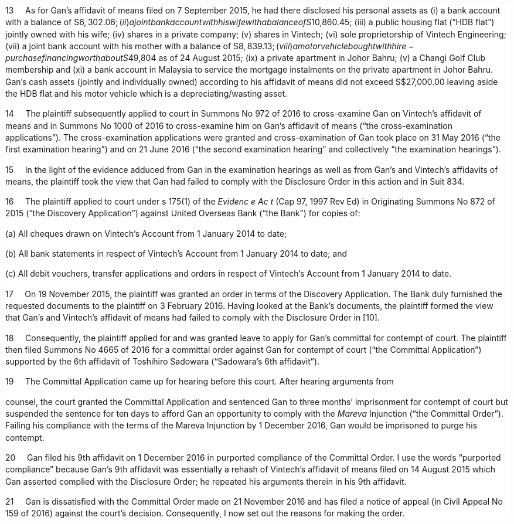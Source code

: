 13     As for Gan’s affidavit of means filed on 7 September 2015, he had there disclosed his personal assets as (i) a bank account with a balance of S$6,302.06; (ii) a joint bank account with his wife with a balance of S$10,860.45; (iii) a public housing flat (“HDB flat”) jointly owned with his wife; (iv) shares in a private company; (v) shares in Vintech; (vi) sole proprietorship of Vintech Engineering; (vii) a joint bank account with his mother with a balance of S$8,839.13; (viii) a motor vehicle bought with hire-purchase financing worth about S$49,804 as of 24 August 2015; (ix) a private apartment in Johor Bahru; (v) a Changi Golf Club membership and (xi) a bank account in Malaysia to service the mortgage instalments on the private apartment in Johor Bahru. Gan’s cash assets (jointly and individually owned) according to his affidavit of means did not exceed S$27,000.00 leaving aside the HDB flat and his motor vehicle which is a depreciating/wasting asset. 

14     The plaintiff subsequently applied to court in Summons No 972 of 2016 to cross-examine Gan on Vintech’s affidavit of means and in Summons No 1000 of 2016 to cross-examine him on Gan’s affidavit of means (“the cross-examination applications”). The cross-examination applications were granted and cross-examination of Gan took place on 31 May 2016 (“the first examination hearing”) and on 21 June 2016 (“the second examination hearing” and collectively “the examination hearings”). 

15     In the light of the evidence adduced from Gan in the examination hearings as well as from Gan’s and Vintech’s affidavits of means, the plaintiff took the view that Gan had failed to comply with the Disclosure Order in this action and in Suit 834. 

16     The plaintiff applied to court under s 175(1) of the _Evidenc e Ac t_ (Cap 97, 1997 Rev Ed) in Originating Summons No 872 of 2015 (“the Discovery Application”) against United Overseas Bank (“the Bank”) for copies of:

 (a) All cheques drawn on Vintech’s Account from 1 January 2014 to date; 

 (b) All bank statements in respect of Vintech’s Account from 1 January 2014 to date; and 

 (c) All debit vouchers, transfer applications and orders in respect of Vintech’s Account from 1 January 2014 to date. 

17     On 19 November 2015, the plaintiff was granted an order in terms of the Discovery Application. The Bank duly furnished the requested documents to the plaintiff on 3 February 2016. Having looked at the Bank’s documents, the plaintiff formed the view that Gan’s and Vintech’s affidavit of means had failed to comply with the Disclosure Order in [10]. 

18     Consequently, the plaintiff applied for and was granted leave to apply for Gan’s committal for contempt of court. The plaintiff then filed Summons No 4665 of 2016 for a committal order against Gan for contempt of court (“the Committal Application”) supported by the 6th affidavit of Toshihiro Sadowara (“Sadowara’s 6th affidavit”). 

19     The Committal Application came up for hearing before this court. After hearing arguments from 


counsel, the court granted the Committal Application and sentenced Gan to three months’ imprisonment for contempt of court but suspended the sentence for ten days to afford Gan an opportunity to comply with the _Mareva_ Injunction (“the Committal Order”). Failing his compliance with the terms of the Mareva Injunction by 1 December 2016, Gan would be imprisoned to purge his contempt. 

20     Gan filed his 9th affidavit on 1 December 2016 in purported compliance of the Committal Order. I use the words “purported compliance” because Gan’s 9th affidavit was essentially a rehash of Vintech’s affidavit of means filed on 14 August 2015 which Gan asserted complied with the Disclosure Order; he repeated his arguments therein in his 9th affidavit. 

21     Gan is dissatisfied with the Committal Order made on 21 November 2016 and has filed a notice of appeal (in Civil Appeal No 159 of 2016) against the court’s decision. Consequently, I now set out the reasons for making the order. 

